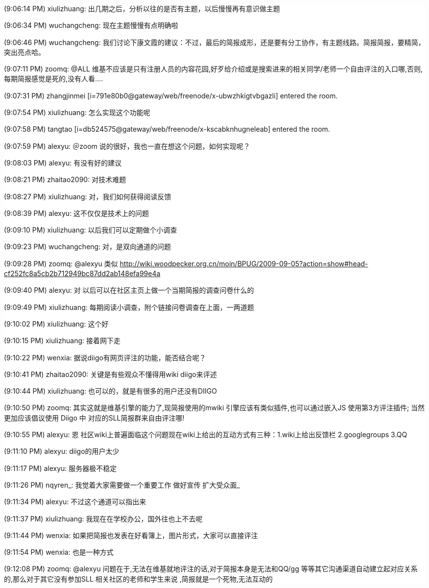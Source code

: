 (9:06:14 PM) xiulizhuang: 出几期之后，分析以往的是否有主题，以后慢慢再有意识做主题

(9:06:34 PM) wuchangcheng: 现在主题慢慢有点明确啦

(9:06:46 PM) wuchangcheng: 我们讨论下康文霞的建议：不过，最后的简报成形，还是要有分工协作，有主题线路。简报简报，要精简，突出亮点哈。

(9:07:11 PM) zoomq: @ALL 维基不应该是只有注册人员的内容花园,好歹给介绍或是搜索进来的相关同学/老师一个自由评注的入口哪,否则,每期简报感觉是死的,没有人看....

(9:07:31 PM) zhangjinmei [i=791e80b0@gateway/web/freenode/x-ubwzhkigtvbgazli] entered the room.

(9:07:54 PM) xiulizhuang: 怎么实现这个功能呢

(9:07:58 PM) tangtao [i=db524575@gateway/web/freenode/x-kscabknhugneleab] entered the room.

(9:07:59 PM) alexyu: ＠zoom 说的很好，我也一直在想这个问题，如何实现呢？

(9:08:03 PM) alexyu: 有没有好的建议

(9:08:21 PM) zhaitao2090: 对技术难题

(9:08:27 PM) xiulizhuang: 对，我们如何获得阅读反馈

(9:08:39 PM) alexyu: 这不仅仅是技术上的问题

(9:09:10 PM) xiulizhuang: 以后我们可以定期做个小调查

(9:09:23 PM) wuchangcheng: 对，是双向通道的问题

(9:09:28 PM) zoomq: @alexyu 类似 http://wiki.woodpecker.org.cn/moin/BPUG/2009-09-05?action=show#head-cf252fc8a5cb2b712949bc87dd2ab148efa99e4a

(9:09:40 PM) alexyu: 对 以后可以在社区主页上做一个当期简报的调查问卷什么的

(9:09:49 PM) xiulizhuang: 每期阅读小调查，附个链接问卷调查在上面，一两道题

(9:10:02 PM) xiulizhuang: 这个好

(9:10:15 PM) xiulizhuang: 接着网下走

(9:10:22 PM) wenxia: 据说diigo有网页评注的功能，能否结合呢？

(9:10:41 PM) zhaitao2090: 关键是有些观众不懂得用wiki diigo来评述

(9:10:44 PM) xiulizhuang: 也可以的，就是有很多的用户还没有DIIGO

(9:10:50 PM) zoomq: 其实这就是维基引擎的能力了,现简报使用的mwiki 引擎应该有类似插件,也可以通过嵌入JS 使用第3方评注插件; 当然更加应该倡议使用 Diigo 中 对应的SLL简报群来自由评注哪!

(9:10:55 PM) alexyu: 恩 社区wiki上普遍面临这个问题现在wiki上给出的互动方式有三种：1.wiki上给出反馈栏 2.googlegroups 3.QQ

(9:11:10 PM) alexyu: diigo的用户太少

(9:11:17 PM) alexyu: 服务器极不稳定

(9:11:26 PM) nqyren_: 我觉着大家需要做一个重要工作 做好宣传 扩大受众面_

(9:11:34 PM) alexyu: 不过这个通道可以指出来

(9:11:37 PM) xiulizhuang: 我现在在学校办公，国外往也上不去呢

(9:11:44 PM) wenxia: 如果把简报也发表在好看簿上，图片形式，大家可以直接评注

(9:11:54 PM) wenxia: 也是一种方式

(9:12:08 PM) zoomq: @alexyu 问题在于,无法在维基就地评注的话,对于简报本身是无法和QQ/gg 等等其它沟通渠道自动建立起对应关系的,那么对于其它没有参加SLL 相关社区的老师和学生来说 ,简报就是一个死物,无法互动的
